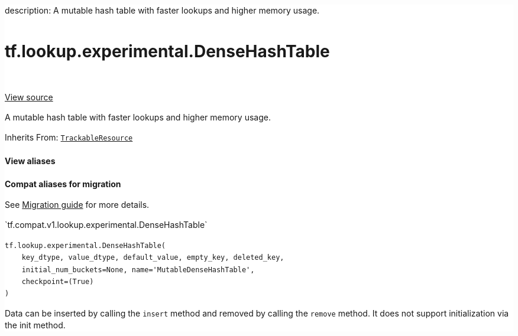 description: A mutable hash table with faster lookups and higher memory usage.

<div itemscope itemtype="http://developers.google.com/ReferenceObject">
<meta itemprop="name" content="tf.lookup.experimental.DenseHashTable" />
<meta itemprop="path" content="Stable" />
<meta itemprop="property" content="__getitem__"/>
<meta itemprop="property" content="__init__"/>
<meta itemprop="property" content="erase"/>
<meta itemprop="property" content="export"/>
<meta itemprop="property" content="insert"/>
<meta itemprop="property" content="insert_or_assign"/>
<meta itemprop="property" content="lookup"/>
<meta itemprop="property" content="remove"/>
<meta itemprop="property" content="size"/>
</div>

# tf.lookup.experimental.DenseHashTable



<table class="tfo-notebook-buttons tfo-api nocontent" align="left">

</table>

<a target="_blank" href="/code/stable/tensorflow/python/ops/lookup_ops.py">View source</a>



A mutable hash table with faster lookups and higher memory usage.

Inherits From: [`TrackableResource`](../../../tf/saved_model/experimental/TrackableResource.md)

<section class="expandable">
  <h4 class="showalways">View aliases</h4>
  <p>
<b>Compat aliases for migration</b>
<p>See
<a href="https://www.tensorflow.org/guide/migrate">Migration guide</a> for
more details.</p>
<p>`tf.compat.v1.lookup.experimental.DenseHashTable`</p>
</p>
</section>

<pre class="devsite-click-to-copy prettyprint lang-py tfo-signature-link">
<code>tf.lookup.experimental.DenseHashTable(
    key_dtype, value_dtype, default_value, empty_key, deleted_key,
    initial_num_buckets=None, name=&#x27;MutableDenseHashTable&#x27;,
    checkpoint=(True)
)
</code></pre>





Data can be inserted by calling the `insert` method and removed by calling the
`remove` method. It does not support initialization via the init method.
